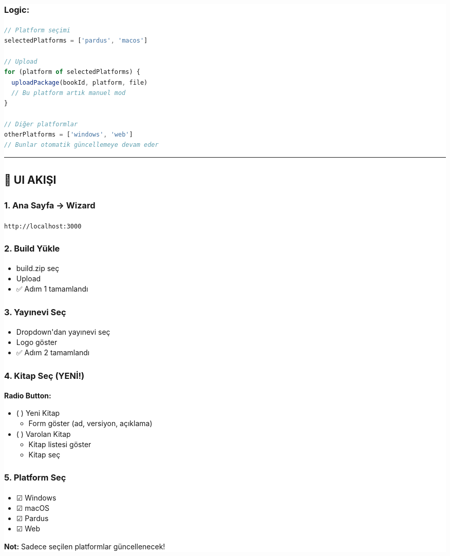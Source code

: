 ### Logic:
```javascript
// Platform seçimi
selectedPlatforms = ['pardus', 'macos']

// Upload
for (platform of selectedPlatforms) {
  uploadPackage(bookId, platform, file)
  // Bu platform artık manuel mod
}

// Diğer platformlar
otherPlatforms = ['windows', 'web']
// Bunlar otomatik güncellemeye devam eder
```

---

## 📱 UI AKIŞI

### 1. Ana Sayfa → Wizard
```
http://localhost:3000
```

### 2. Build Yükle
- build.zip seç
- Upload
- ✅ Adım 1 tamamlandı

### 3. Yayınevi Seç
- Dropdown'dan yayınevi seç
- Logo göster
- ✅ Adım 2 tamamlandı

### 4. Kitap Seç (YENİ!)
**Radio Button:**
- ( ) Yeni Kitap
  - Form göster (ad, versiyon, açıklama)
- ( ) Varolan Kitap
  - Kitap listesi göster
  - Kitap seç

### 5. Platform Seç
- ☑ Windows
- ☑ macOS
- ☑ Pardus
- ☑ Web

**Not:** Sadece seçilen platformlar güncellenecek!
